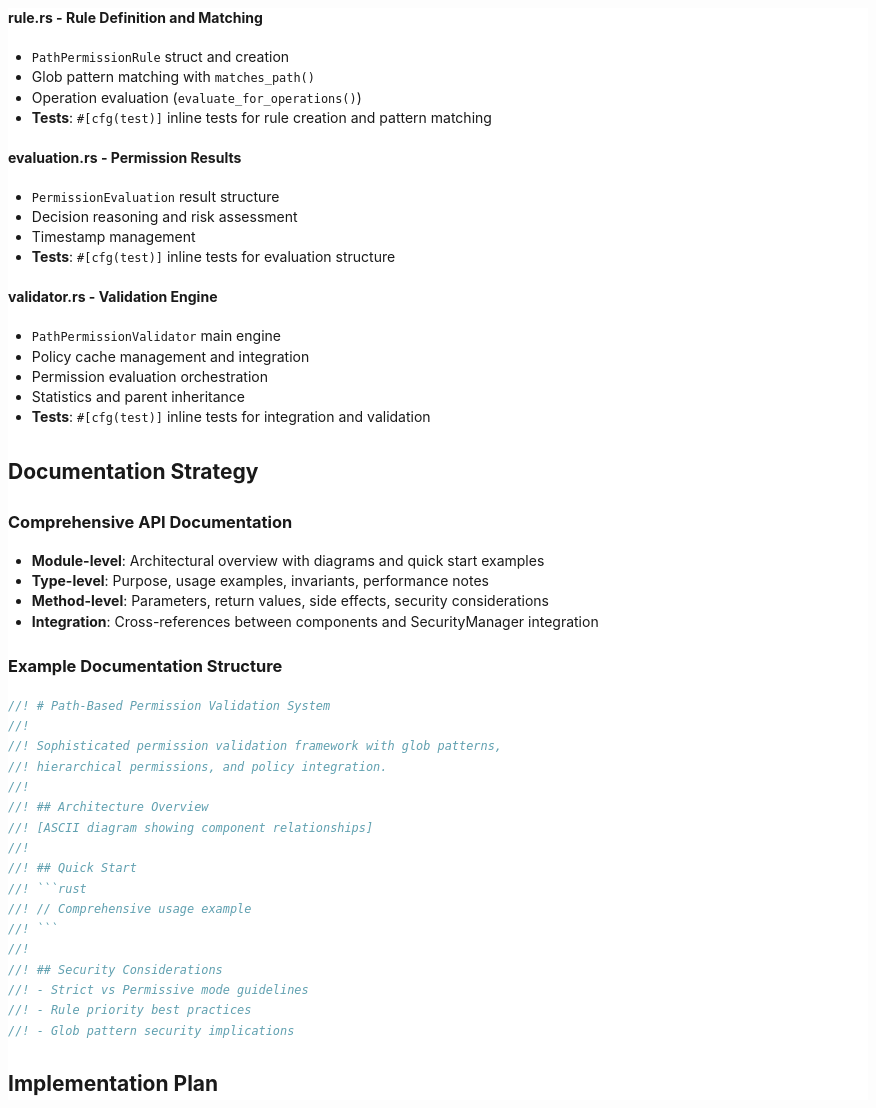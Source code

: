 #### **rule.rs** - Rule Definition and Matching  
- `PathPermissionRule` struct and creation
- Glob pattern matching with `matches_path()`
- Operation evaluation (`evaluate_for_operations()`)
- **Tests**: `#[cfg(test)]` inline tests for rule creation and pattern matching

#### **evaluation.rs** - Permission Results
- `PermissionEvaluation` result structure
- Decision reasoning and risk assessment
- Timestamp management
- **Tests**: `#[cfg(test)]` inline tests for evaluation structure

#### **validator.rs** - Validation Engine
- `PathPermissionValidator` main engine
- Policy cache management and integration
- Permission evaluation orchestration
- Statistics and parent inheritance
- **Tests**: `#[cfg(test)]` inline tests for integration and validation

## Documentation Strategy

### Comprehensive API Documentation
- **Module-level**: Architectural overview with diagrams and quick start examples
- **Type-level**: Purpose, usage examples, invariants, performance notes
- **Method-level**: Parameters, return values, side effects, security considerations
- **Integration**: Cross-references between components and SecurityManager integration

### Example Documentation Structure
```rust
//! # Path-Based Permission Validation System
//!
//! Sophisticated permission validation framework with glob patterns,
//! hierarchical permissions, and policy integration.
//!
//! ## Architecture Overview
//! [ASCII diagram showing component relationships]
//!
//! ## Quick Start
//! ```rust
//! // Comprehensive usage example
//! ```
//!
//! ## Security Considerations
//! - Strict vs Permissive mode guidelines
//! - Rule priority best practices
//! - Glob pattern security implications
```

## Implementation Plan

